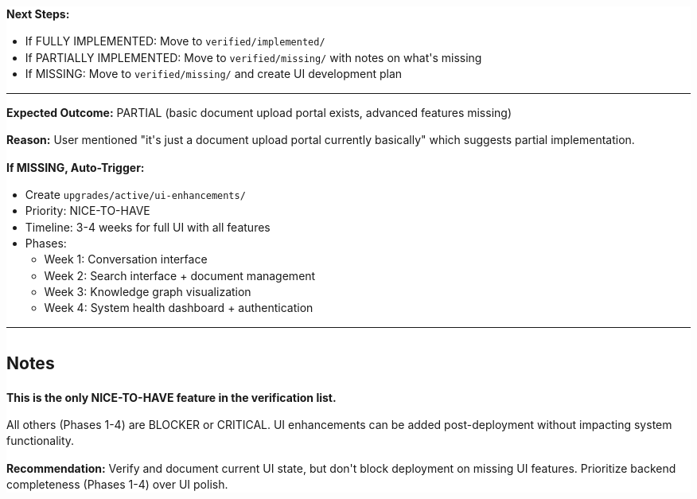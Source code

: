 **Next Steps:**
- If FULLY IMPLEMENTED: Move to `verified/implemented/`
- If PARTIALLY IMPLEMENTED: Move to `verified/missing/` with notes on what's missing
- If MISSING: Move to `verified/missing/` and create UI development plan

---

**Expected Outcome:** PARTIAL (basic document upload portal exists, advanced features missing)

**Reason:** User mentioned "it's just a document upload portal currently basically" which suggests partial implementation.

**If MISSING, Auto-Trigger:**
- Create `upgrades/active/ui-enhancements/`
- Priority: NICE-TO-HAVE
- Timeline: 3-4 weeks for full UI with all features
- Phases:
  - Week 1: Conversation interface
  - Week 2: Search interface + document management
  - Week 3: Knowledge graph visualization
  - Week 4: System health dashboard + authentication

---

## Notes

**This is the only NICE-TO-HAVE feature in the verification list.**

All others (Phases 1-4) are BLOCKER or CRITICAL. UI enhancements can be added post-deployment without impacting system functionality.

**Recommendation:** Verify and document current UI state, but don't block deployment on missing UI features. Prioritize backend completeness (Phases 1-4) over UI polish.
